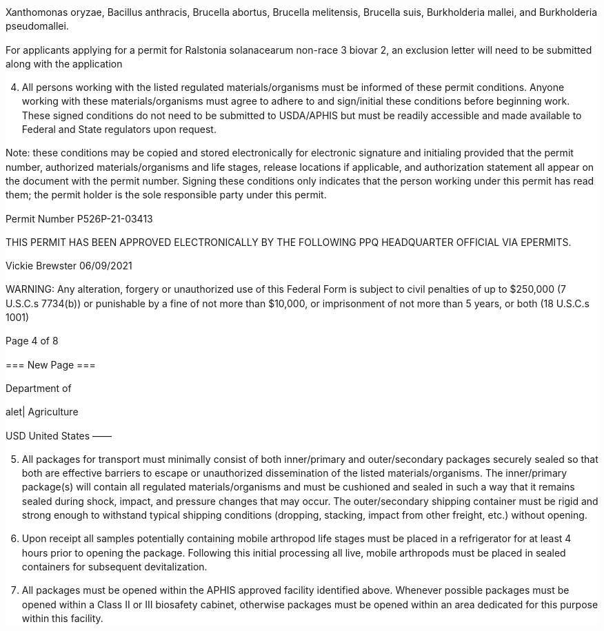 Xanthomonas oryzae, Bacillus anthracis, Brucella abortus, Brucella melitensis, Brucella suis,
Burkholderia mallei, and Burkholderia pseudomallei.

For applicants applying for a permit for Ralstonia solanacearum non-race 3 biovar 2, an
exclusion letter will need to be submitted along with the application

4. All persons working with the listed regulated materials/organisms must be informed of these
permit conditions. Anyone working with these materials/organisms must agree to adhere to and
sign/initial these conditions before beginning work. These signed conditions do not need to be
submitted to USDA/APHIS but must be readily accessible and made available to Federal and State
regulators upon request.

Note: these conditions may be copied and stored electronically for electronic signature and
initialing provided that the permit number, authorized materials/organisms and life stages, release
locations if applicable, and authorization statement all appear on the document with the permit
number. Signing these conditions only indicates that the person working under this permit has read
them; the permit holder is the sole responsible party under this permit.

Permit Number P526P-21-03413

THIS PERMIT HAS BEEN APPROVED ELECTRONICALLY BY THE FOLLOWING
PPQ HEADQUARTER OFFICIAL VIA EPERMITS.

Vickie Brewster 06/09/2021

WARNING: Any alteration, forgery or unauthorized use of this Federal Form is subject to civil penalties of up to $250,000 (7 U.S.C.s 7734(b)) or punishable by a fine of not more than
$10,000, or imprisonment of not more than 5 years, or both (18 U.S.C.s 1001)

Page 4 of 8

=== New Page ===

Department of

alet| Agriculture

USD United States
——

5. All packages for transport must minimally consist of both inner/primary and outer/secondary
packages securely sealed so that both are effective barriers to escape or unauthorized dissemination
of the listed materials/organisms. The inner/primary package(s) will contain all regulated
materials/organisms and must be cushioned and sealed in such a way that it remains sealed during
shock, impact, and pressure changes that may occur. The outer/secondary shipping container must
be rigid and strong enough to withstand typical shipping conditions (dropping, stacking, impact
from other freight, etc.) without opening.

6. Upon receipt all samples potentially containing mobile arthropod life stages must be placed in a
refrigerator for at least 4 hours prior to opening the package. Following this initial processing all
live, mobile arthropods must be placed in sealed containers for subsequent devitalization.

7. All packages must be opened within the APHIS approved facility identified above. Whenever
possible packages must be opened within a Class II or III biosafety cabinet, otherwise packages
must be opened within an area dedicated for this purpose within this facility.
